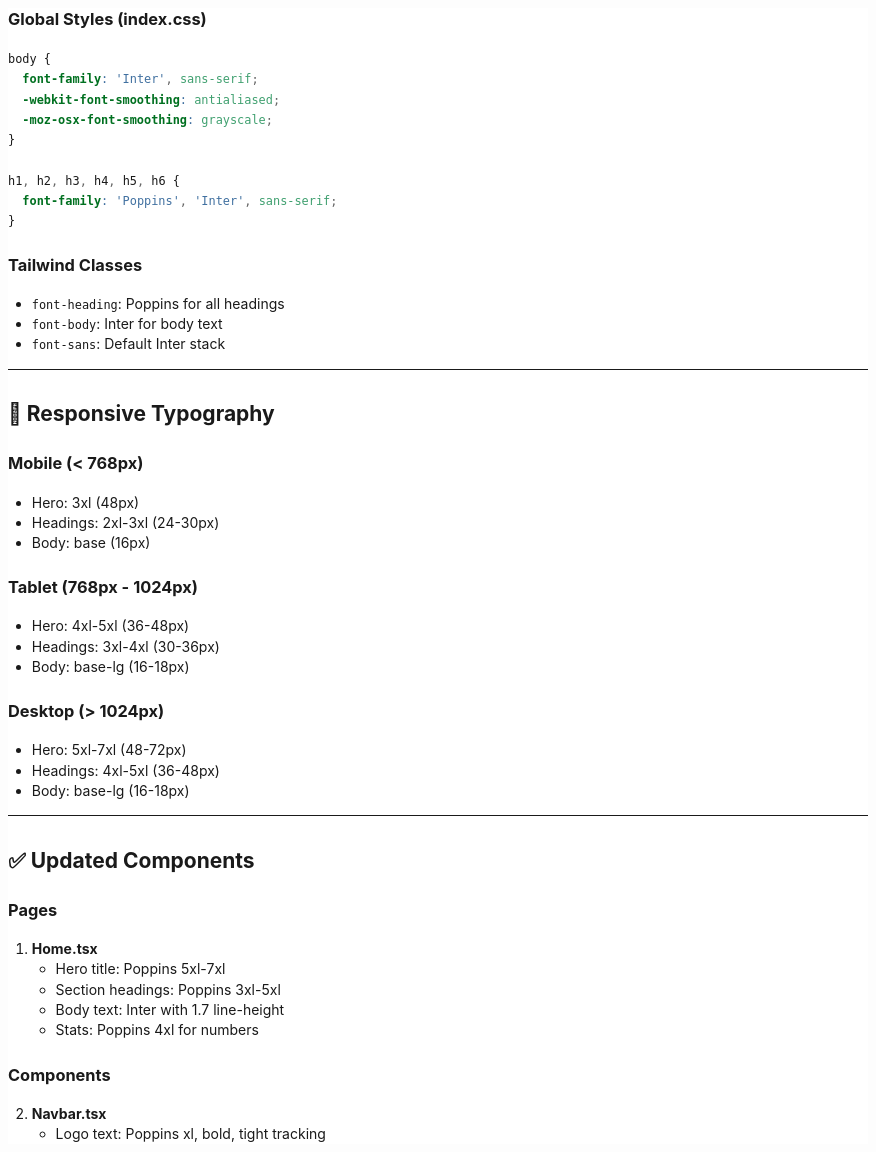 ### Global Styles (index.css)
```css
body {
  font-family: 'Inter', sans-serif;
  -webkit-font-smoothing: antialiased;
  -moz-osx-font-smoothing: grayscale;
}

h1, h2, h3, h4, h5, h6 {
  font-family: 'Poppins', 'Inter', sans-serif;
}
```

### Tailwind Classes
- `font-heading`: Poppins for all headings
- `font-body`: Inter for body text
- `font-sans`: Default Inter stack

---

## 📱 Responsive Typography

### Mobile (< 768px)
- Hero: 3xl (48px)
- Headings: 2xl-3xl (24-30px)
- Body: base (16px)

### Tablet (768px - 1024px)
- Hero: 4xl-5xl (36-48px)
- Headings: 3xl-4xl (30-36px)
- Body: base-lg (16-18px)

### Desktop (> 1024px)
- Hero: 5xl-7xl (48-72px)
- Headings: 4xl-5xl (36-48px)
- Body: base-lg (16-18px)

---

## ✅ Updated Components

### Pages
1. **Home.tsx**
   - Hero title: Poppins 5xl-7xl
   - Section headings: Poppins 3xl-5xl
   - Body text: Inter with 1.7 line-height
   - Stats: Poppins 4xl for numbers

### Components
2. **Navbar.tsx**
   - Logo text: Poppins xl, bold, tight tracking
